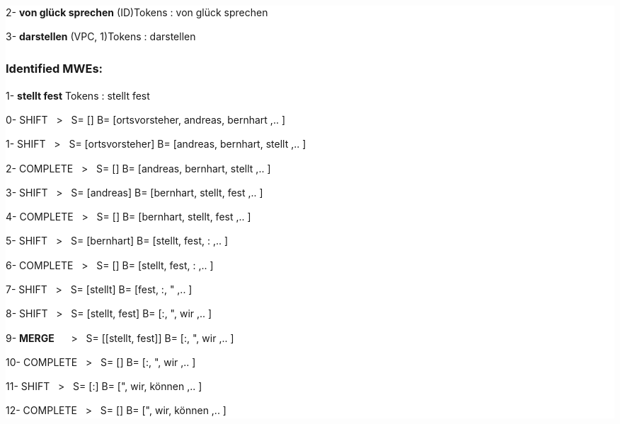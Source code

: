 
2- **von glück sprechen** (ID)Tokens : 
von
glück
sprechen


3- **darstellen** (VPC, 1)Tokens : 
darstellen


### Identified MWEs: 
1- **stellt fest** Tokens : 
stellt
fest





0- SHIFT&nbsp;&nbsp;&nbsp;>&nbsp;&nbsp;&nbsp;S= []   B= [ortsvorsteher, andreas, bernhart ,.. ]



1- SHIFT&nbsp;&nbsp;&nbsp;>&nbsp;&nbsp;&nbsp;S= [ortsvorsteher]   B= [andreas, bernhart, stellt ,.. ]



2- COMPLETE&nbsp;&nbsp;&nbsp;>&nbsp;&nbsp;&nbsp;S= []   B= [andreas, bernhart, stellt ,.. ]



3- SHIFT&nbsp;&nbsp;&nbsp;>&nbsp;&nbsp;&nbsp;S= [andreas]   B= [bernhart, stellt, fest ,.. ]



4- COMPLETE&nbsp;&nbsp;&nbsp;>&nbsp;&nbsp;&nbsp;S= []   B= [bernhart, stellt, fest ,.. ]



5- SHIFT&nbsp;&nbsp;&nbsp;>&nbsp;&nbsp;&nbsp;S= [bernhart]   B= [stellt, fest, : ,.. ]



6- COMPLETE&nbsp;&nbsp;&nbsp;>&nbsp;&nbsp;&nbsp;S= []   B= [stellt, fest, : ,.. ]



7- SHIFT&nbsp;&nbsp;&nbsp;>&nbsp;&nbsp;&nbsp;S= [stellt]   B= [fest, :, " ,.. ]



8- SHIFT&nbsp;&nbsp;&nbsp;>&nbsp;&nbsp;&nbsp;S= [stellt, fest]   B= [:, ", wir ,.. ]



9- **MERGE**&nbsp;&nbsp;&nbsp;&nbsp;&nbsp;&nbsp;>&nbsp;&nbsp;&nbsp;S= [[stellt, fest]]   B= [:, ", wir ,.. ]



10- COMPLETE&nbsp;&nbsp;&nbsp;>&nbsp;&nbsp;&nbsp;S= []   B= [:, ", wir ,.. ]



11- SHIFT&nbsp;&nbsp;&nbsp;>&nbsp;&nbsp;&nbsp;S= [:]   B= [", wir, können ,.. ]



12- COMPLETE&nbsp;&nbsp;&nbsp;>&nbsp;&nbsp;&nbsp;S= []   B= [", wir, können ,.. ]

